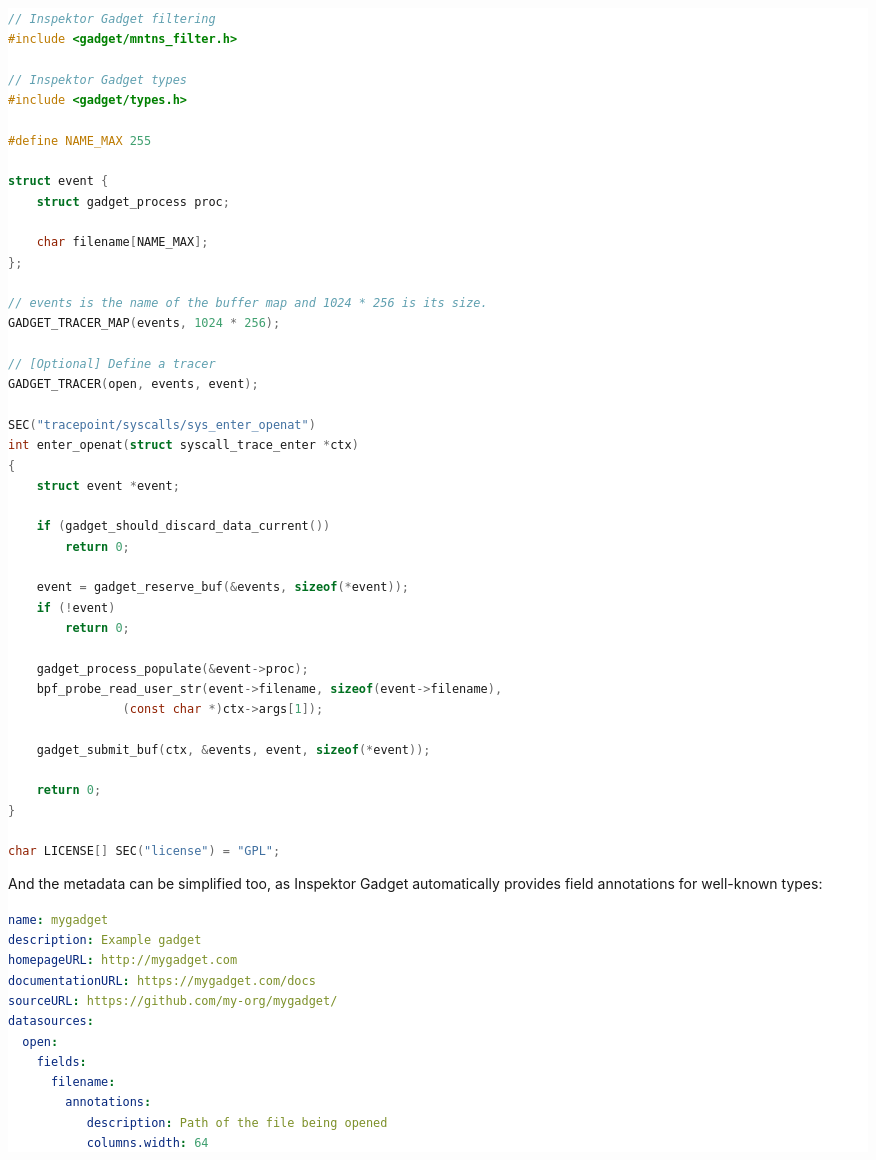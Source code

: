 ```c
// Inspektor Gadget filtering
#include <gadget/mntns_filter.h>

// Inspektor Gadget types
#include <gadget/types.h>

#define NAME_MAX 255

struct event {
	struct gadget_process proc;

	char filename[NAME_MAX];
};

// events is the name of the buffer map and 1024 * 256 is its size.
GADGET_TRACER_MAP(events, 1024 * 256);

// [Optional] Define a tracer
GADGET_TRACER(open, events, event);

SEC("tracepoint/syscalls/sys_enter_openat")
int enter_openat(struct syscall_trace_enter *ctx)
{
	struct event *event;

	if (gadget_should_discard_data_current())
		return 0;

	event = gadget_reserve_buf(&events, sizeof(*event));
	if (!event)
		return 0;

	gadget_process_populate(&event->proc);
	bpf_probe_read_user_str(event->filename, sizeof(event->filename),
				(const char *)ctx->args[1]);

	gadget_submit_buf(ctx, &events, event, sizeof(*event));

	return 0;
}

char LICENSE[] SEC("license") = "GPL";
```

And the metadata can be simplified too, as Inspektor Gadget automatically
provides field annotations for well-known types:

```yaml
name: mygadget
description: Example gadget
homepageURL: http://mygadget.com
documentationURL: https://mygadget.com/docs
sourceURL: https://github.com/my-org/mygadget/
datasources:
  open:
    fields:
      filename:
        annotations:
           description: Path of the file being opened
           columns.width: 64
```
